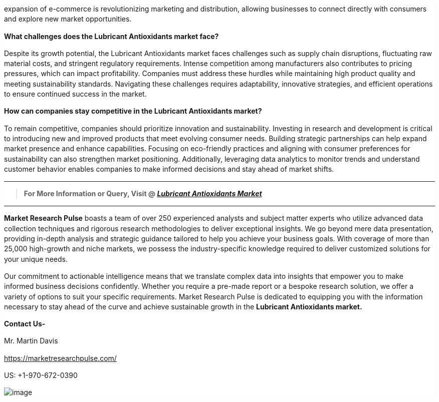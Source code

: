 expansion of e-commerce is revolutionizing marketing and distribution, allowing businesses to connect directly with consumers and explore new market opportunities.</p><p><strong>What challenges does the Lubricant Antioxidants market face?</strong></p><p>Despite its growth potential, the Lubricant Antioxidants market faces challenges such as supply chain disruptions, fluctuating raw material costs, and stringent regulatory requirements. Intense competition among manufacturers also contributes to pricing pressures, which can impact profitability. Companies must address these hurdles while maintaining high product quality and meeting sustainability standards. Navigating these challenges requires adaptability, innovative strategies, and efficient operations to ensure continued success in the market.</p><p><strong>How can companies stay competitive in the Lubricant Antioxidants market?</strong></p><p>To remain competitive, companies should prioritize innovation and sustainability. Investing in research and development is critical to introducing new and improved products that meet evolving consumer needs. Building strategic partnerships can help expand market presence and enhance capabilities. Focusing on eco-friendly practices and aligning with consumer preferences for sustainability can also strengthen market positioning. Additionally, leveraging data analytics to monitor trends and understand customer behavior enables companies to make informed decisions and stay ahead of market shifts.</p><hr /><blockquote><p><strong>For More Information or Query, Visit @&nbsp;<em><a href="https://marketresearchpulse.com/report/52423/lubricant-antioxidants-market?utm_source=Linkedin&utm_medium=028">Lubricant Antioxidants Market</a></em></strong></p></blockquote><hr /><p><strong>Market Research Pulse</strong> boasts a team of over 250 experienced analysts and subject matter experts who utilize advanced data collection techniques and rigorous research methodologies to deliver exceptional insights. We go beyond mere data presentation, providing in-depth analysis and strategic guidance tailored to help you achieve your business goals. With coverage of more than 25,000 high-growth and niche markets, we possess the industry-specific knowledge required to deliver customized solutions for your unique needs.</p><p>Our commitment to actionable intelligence means that we translate complex data into insights that empower you to make informed business decisions confidently. Whether you require a pre-made report or a bespoke research solution, we offer a variety of options to suit your specific requirements. Market Research Pulse is dedicated to equipping you with the information necessary to stay ahead of the curve and achieve sustainable growth in the <strong>Lubricant Antioxidants market.</strong></p><p><strong>Contact Us-</strong></p><p>Mr. Martin Davis</p><p>https://marketresearchpulse.com/</p><p>US: +1-970-672-0390</p>
![image](https://github.com/user-attachments/assets/2a5af91c-eebe-4400-89ee-ffbd1ba0e33e)
